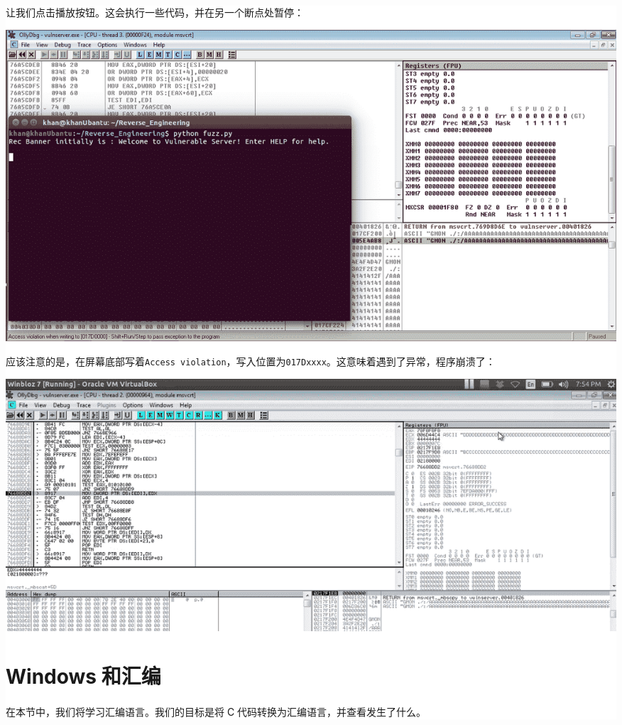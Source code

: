 让我们点击播放按钮。这会执行一些代码，并在另一个断点处暂停：

![](img/44e51191-f652-473a-9c36-af5544e1c72e.png)

应该注意的是，在屏幕底部写着`Access violation`，写入位置为`017Dxxxx`。这意味着遇到了异常，程序崩溃了：

![](img/3f876ff5-c42a-4090-a78f-cb3c2fbfb632.png)

# Windows 和汇编

在本节中，我们将学习汇编语言。我们的目标是将 C 代码转换为汇编语言，并查看发生了什么。

